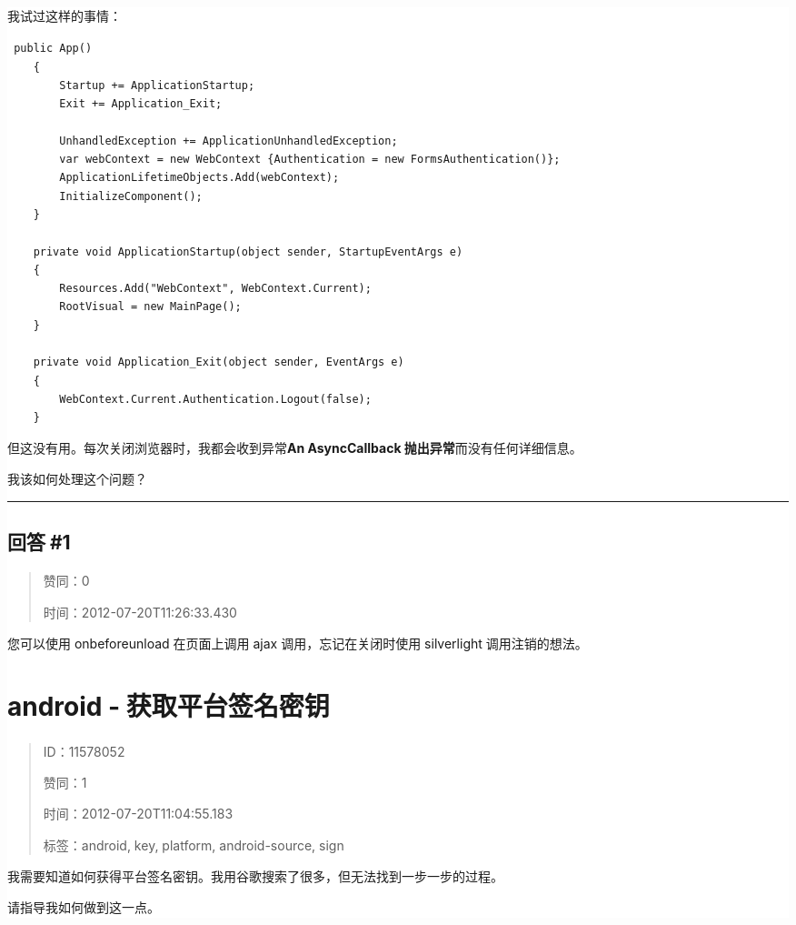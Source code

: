 我试过这样的事情：

```
 public App()
    {
        Startup += ApplicationStartup;
        Exit += Application_Exit;

        UnhandledException += ApplicationUnhandledException;
        var webContext = new WebContext {Authentication = new FormsAuthentication()};
        ApplicationLifetimeObjects.Add(webContext);
        InitializeComponent();
    }

    private void ApplicationStartup(object sender, StartupEventArgs e)
    {
        Resources.Add("WebContext", WebContext.Current);
        RootVisual = new MainPage();
    }

    private void Application_Exit(object sender, EventArgs e)
    {
        WebContext.Current.Authentication.Logout(false);
    } 
```

但这没有用。每次关闭浏览器时，我都会收到异常**An AsyncCallback 抛出异常**而没有任何详细信息。

我该如何处理这个问题？

* * *

## 回答 #1

> 赞同：0
> 
> 时间：2012-07-20T11:26:33.430

您可以使用 onbeforeunload 在页面上调用 ajax 调用，忘记在关闭时使用 silverlight 调用注销的想法。

# android - 获取平台签名密钥

> ID：11578052
> 
> 赞同：1
> 
> 时间：2012-07-20T11:04:55.183
> 
> 标签：android, key, platform, android-source, sign

我需要知道如何获得平台签名密钥。我用谷歌搜索了很多，但无法找到一步一步的过程。

请指导我如何做到这一点。
